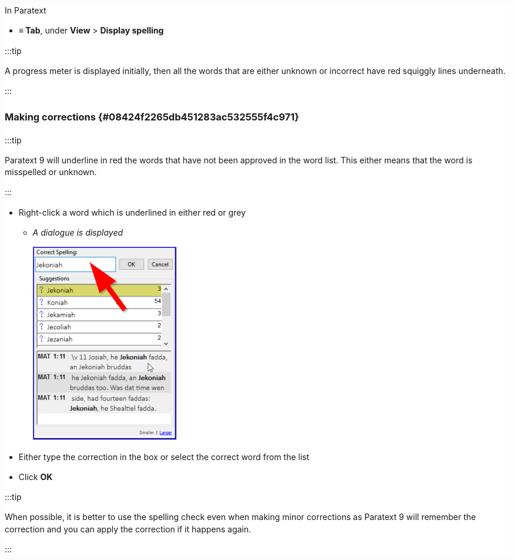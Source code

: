 
In Paratext

- **≡ Tab**, under **View** &gt; **Display spelling**

:::tip


A progress meter is displayed initially, then all the words that are either unknown or incorrect have red squiggly lines underneath. 


:::


### **Making corrections** {#08424f2265db451283ac532555f4c971}


:::tip


Paratext 9 will underline in red the words that have not been approved in the word list. This either means that the word is misspelled or unknown. 


:::

- Right-click a word which is underlined in either red or grey
	- _A dialogue is displayed_

		![](/notion_imgs/1461085526.png)

- Either type the correction in the box or select the correct word from the list
- Click **OK**

:::tip


When possible, it is better to use the spelling check even when making minor corrections as Paratext 9 will remember the correction and you can apply the correction if it happens again. 


:::
